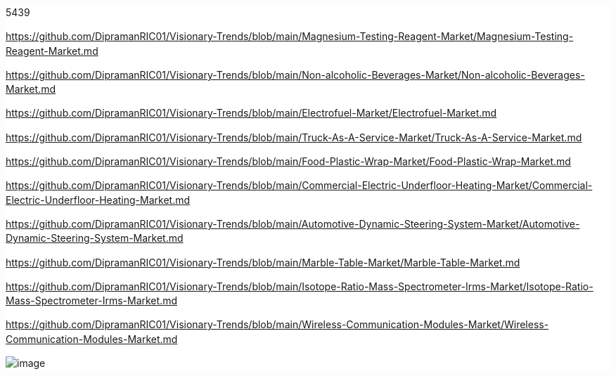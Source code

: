 5439</p><p><a href="https://github.com/DipramanRIC01/Visionary-Trends/blob/main/Magnesium-Testing-Reagent-Market/Magnesium-Testing-Reagent-Market.md">https://github.com/DipramanRIC01/Visionary-Trends/blob/main/Magnesium-Testing-Reagent-Market/Magnesium-Testing-Reagent-Market.md</a></p><p><a href="https://github.com/DipramanRIC01/Visionary-Trends/blob/main/Non-alcoholic-Beverages-Market/Non-alcoholic-Beverages-Market.md">https://github.com/DipramanRIC01/Visionary-Trends/blob/main/Non-alcoholic-Beverages-Market/Non-alcoholic-Beverages-Market.md</a></p><p><a href="https://github.com/DipramanRIC01/Visionary-Trends/blob/main/Electrofuel-Market/Electrofuel-Market.md">https://github.com/DipramanRIC01/Visionary-Trends/blob/main/Electrofuel-Market/Electrofuel-Market.md</a></p><p><a href="https://github.com/DipramanRIC01/Visionary-Trends/blob/main/Truck-As-A-Service-Market/Truck-As-A-Service-Market.md">https://github.com/DipramanRIC01/Visionary-Trends/blob/main/Truck-As-A-Service-Market/Truck-As-A-Service-Market.md</a></p><p><a href="https://github.com/DipramanRIC01/Visionary-Trends/blob/main/Food-Plastic-Wrap-Market/Food-Plastic-Wrap-Market.md">https://github.com/DipramanRIC01/Visionary-Trends/blob/main/Food-Plastic-Wrap-Market/Food-Plastic-Wrap-Market.md</a></p><p><a href="https://github.com/DipramanRIC01/Visionary-Trends/blob/main/Commercial-Electric-Underfloor-Heating-Market/Commercial-Electric-Underfloor-Heating-Market.md">https://github.com/DipramanRIC01/Visionary-Trends/blob/main/Commercial-Electric-Underfloor-Heating-Market/Commercial-Electric-Underfloor-Heating-Market.md</a></p><p><a href="https://github.com/DipramanRIC01/Visionary-Trends/blob/main/Automotive-Dynamic-Steering-System-Market/Automotive-Dynamic-Steering-System-Market.md">https://github.com/DipramanRIC01/Visionary-Trends/blob/main/Automotive-Dynamic-Steering-System-Market/Automotive-Dynamic-Steering-System-Market.md</a></p><p><a href="https://github.com/DipramanRIC01/Visionary-Trends/blob/main/Marble-Table-Market/Marble-Table-Market.md">https://github.com/DipramanRIC01/Visionary-Trends/blob/main/Marble-Table-Market/Marble-Table-Market.md</a></p><p><a href="https://github.com/DipramanRIC01/Visionary-Trends/blob/main/Isotope-Ratio-Mass-Spectrometer-Irms-Market/Isotope-Ratio-Mass-Spectrometer-Irms-Market.md">https://github.com/DipramanRIC01/Visionary-Trends/blob/main/Isotope-Ratio-Mass-Spectrometer-Irms-Market/Isotope-Ratio-Mass-Spectrometer-Irms-Market.md</a></p><p><a href="https://github.com/DipramanRIC01/Visionary-Trends/blob/main/Wireless-Communication-Modules-Market/Wireless-Communication-Modules-Market.md">https://github.com/DipramanRIC01/Visionary-Trends/blob/main/Wireless-Communication-Modules-Market/Wireless-Communication-Modules-Market.md</a></p>
![image](https://github.com/user-attachments/assets/db6f15df-8b4f-419b-8d2f-cdb560391c5b)
